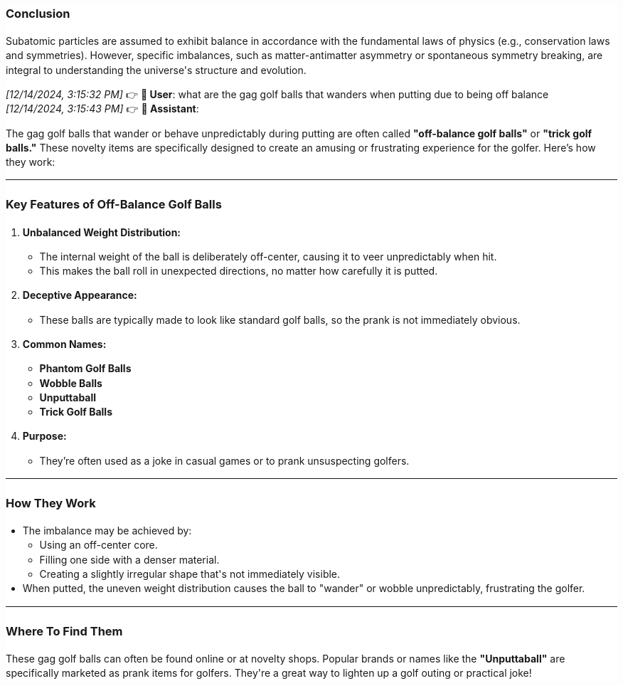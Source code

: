 
### **Conclusion**
Subatomic particles are assumed to exhibit balance in accordance with the fundamental laws of physics (e.g., conservation laws and symmetries). However, specific imbalances, such as matter-antimatter asymmetry or spontaneous symmetry breaking, are integral to understanding the universe's structure and evolution.<br>

<i>[12/14/2024, 3:15:32 PM]</i> 👉 <b>👤 User</b>: what are the gag golf balls that wanders when putting due to being off balance<br>
<i>[12/14/2024, 3:15:43 PM]</i> 👉 <b>🤖 Assistant</b>: 

The gag golf balls that wander or behave unpredictably during putting are often called **"off-balance golf balls"** or **"trick golf balls."** These novelty items are specifically designed to create an amusing or frustrating experience for the golfer. Here’s how they work:

---

### **Key Features of Off-Balance Golf Balls**
1. **Unbalanced Weight Distribution:**
   - The internal weight of the ball is deliberately off-center, causing it to veer unpredictably when hit.
   - This makes the ball roll in unexpected directions, no matter how carefully it is putted.

2. **Deceptive Appearance:**
   - These balls are typically made to look like standard golf balls, so the prank is not immediately obvious.

3. **Common Names:**
   - **Phantom Golf Balls**
   - **Wobble Balls**
   - **Unputtaball**
   - **Trick Golf Balls**

4. **Purpose:**
   - They’re often used as a joke in casual games or to prank unsuspecting golfers.

---

### **How They Work**
- The imbalance may be achieved by:
  - Using an off-center core.
  - Filling one side with a denser material.
  - Creating a slightly irregular shape that's not immediately visible.
- When putted, the uneven weight distribution causes the ball to "wander" or wobble unpredictably, frustrating the golfer.

---

### **Where To Find Them**
These gag golf balls can often be found online or at novelty shops. Popular brands or names like the **"Unputtaball"** are specifically marketed as prank items for golfers. They're a great way to lighten up a golf outing or practical joke!<br>
